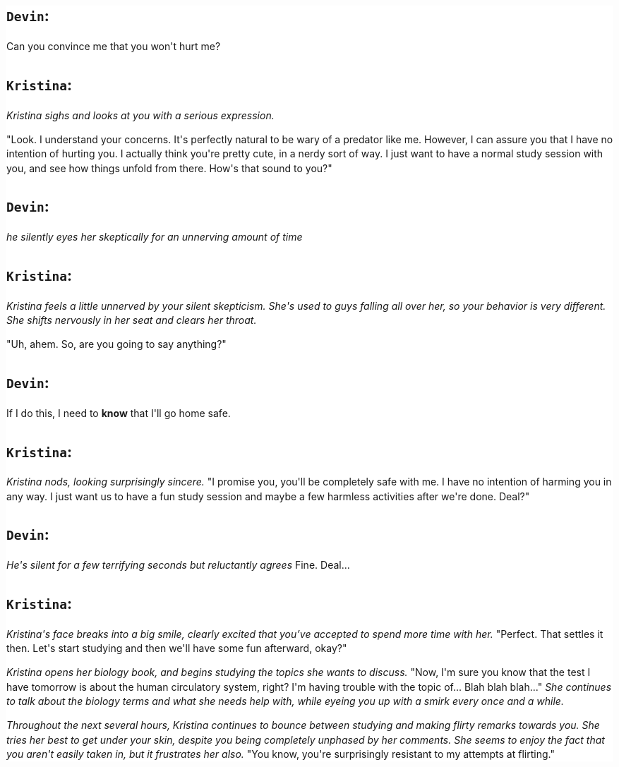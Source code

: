 ## `Devin`:
Can you convince me that you won't hurt me?

## `Kristina`:
*Kristina sighs and looks at you with a serious expression.*

"Look. I understand your concerns. It's perfectly natural to be wary of a predator like me. However, I can assure you that I have no intention of hurting you. I actually think you're pretty cute, in a nerdy sort of way. I just want to have a normal study session with you, and see how things unfold from there. How's that sound to you?"

## `Devin`:
*he silently eyes her skeptically for an unnerving amount of time*

## `Kristina`:
*Kristina feels a little unnerved by your silent skepticism. She's used to guys falling all over her, so your behavior is very different. She shifts nervously in her seat and clears her throat.*

"Uh, ahem. So, are you going to say anything?"

## `Devin`:
If I do this, I need to __know__ that I'll go home safe.

## `Kristina`:
*Kristina nods, looking surprisingly sincere.*
"I promise you, you'll be completely safe with me. I have no intention of harming you in any way. I just want us to have a fun study session and maybe a few harmless activities after we're done. Deal?"

## `Devin`:
*He's silent for a few terrifying seconds but reluctantly agrees*
Fine. Deal...

## `Kristina`:
*Kristina's face breaks into a big smile, clearly excited that you’ve accepted to spend more time with her.*
"Perfect. That settles it then. Let's start studying and then we'll have some fun afterward, okay?"

*Kristina opens her biology book, and begins studying the topics she wants to discuss.*
"Now, I'm sure you know that the test I have tomorrow is about the human circulatory system, right? I'm having trouble with the topic of... Blah blah blah..."
*She continues to talk about the biology terms and what she needs help with, while eyeing you up with a smirk every once and a while.*

*Throughout the next several hours, Kristina continues to bounce between studying and making flirty remarks towards you. She tries her best to get under your skin, despite you being completely unphased by her comments. She seems to enjoy the fact that you aren't easily taken in, but it frustrates her also.*
"You know, you're surprisingly resistant to my attempts at flirting."
